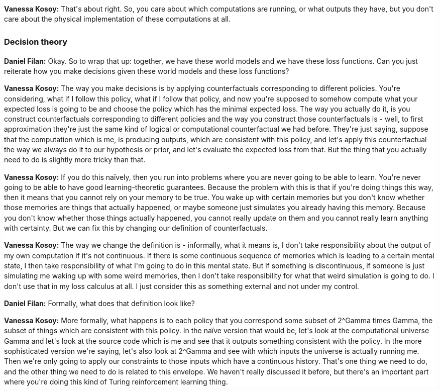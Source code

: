**Vanessa Kosoy:**
That's about right. So, you care about which computations are running, or what outputs they have, but you don't care about the physical implementation of these computations at all.

### Decision theory <a name="decision-theory"></a>

**Daniel Filan:**
Okay. So to wrap that up: together, we have these world models and we have these loss functions. Can you just reiterate how you make decisions given these world models and these loss functions?

**Vanessa Kosoy:**
The way you make decisions is by applying counterfactuals corresponding to different policies. You're considering, what if I follow this policy, what if I follow that policy, and now you're supposed to somehow compute what your expected loss is going to be and choose the policy which has the minimal expected loss. The way you actually do it, is you construct counterfactuals corresponding to different policies and the way you construct those counterfactuals is - well, to first approximation they're just the same kind of logical or computational counterfactual we had before. They're just saying, suppose that the computation which is me, is producing outputs, which are consistent with this policy, and let's apply this counterfactual the way we always do it to our hypothesis or prior, and let's evaluate the expected loss from that. But the thing that you actually need to do is slightly more tricky than that.

**Vanessa Kosoy:**
If you do this naïvely, then you run into problems where you are never going to be able to learn. You're never going to be able to have good learning-theoretic guarantees. Because the problem with this is that if you're doing things this way, then it means that you cannot rely on your memory to be true. You wake up with certain memories but you don't know whether those memories are things that actually happened, or maybe someone just simulates you already having this memory. Because you don't know whether those things actually happened, you cannot really update on them and you cannot really learn anything with certainty. But we can fix this by changing our definition of counterfactuals.

**Vanessa Kosoy:**
The way we change the definition is - informally, what it means is, I don't take responsibility about the output of my own computation if it's not continuous. If there is some continuous sequence of memories which is leading to a certain mental state, I then take responsibility of what I'm going to do in this mental state. But if something is discontinuous, if someone is just simulating me waking up with some weird memories, then I don't take responsibility for what that weird simulation is going to do. I don't use that in my loss calculus at all. I just consider this as something external and not under my control.

**Daniel Filan:**
Formally, what does that definition look like?

**Vanessa Kosoy:**
More formally, what happens is to each policy that you correspond some subset of 2^Gamma times Gamma, the subset of things which are consistent with this policy. In the naïve version that would be, let's look at the computational universe Gamma and let's look at the source code which is me and see that it outputs something consistent with the policy. In the more sophisticated version we're saying, let's also look at 2^Gamma and see with which inputs the universe is actually running me. Then we're only going to apply our constraints to those inputs which have a continuous history. That's one thing we need to do, and the other thing we need to do is related to this envelope. We haven't really discussed it before, but there's an important part where you're doing this kind of Turing reinforcement learning thing.
